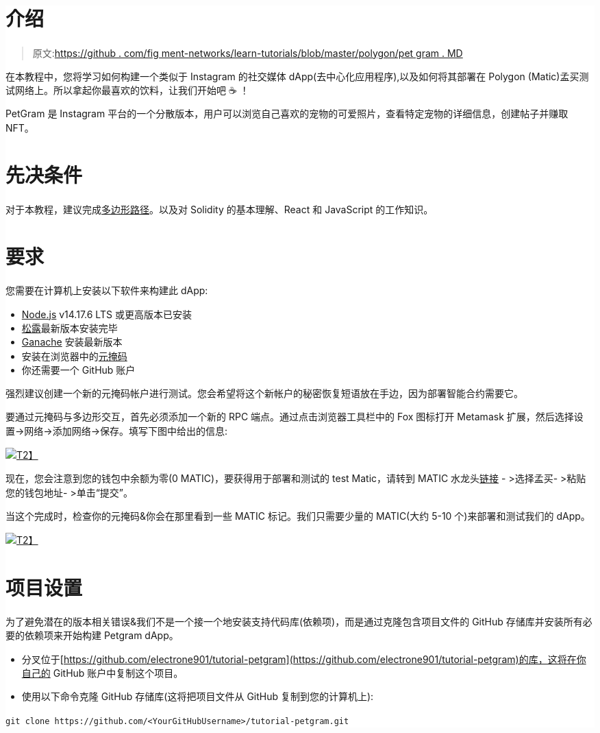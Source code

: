 # 介绍

> 原文:[https://github . com/fig ment-networks/learn-tutorials/blob/master/polygon/pet gram . MD](https://github.com/figment-networks/learn-tutorials/blob/master/polygon/petgram.md)

在本教程中，您将学习如何构建一个类似于 Instagram 的社交媒体 dApp(去中心化应用程序),以及如何将其部署在 Polygon (Matic)孟买测试网络上。所以拿起你最喜欢的饮料，让我们开始吧 <g-emoji class="g-emoji" alias="coffee" fallback-src="https://github.githubassets.com/images/icons/emoji/unicode/2615.png">☕️</g-emoji> ！

PetGram 是 Instagram 平台的一个分散版本，用户可以浏览自己喜欢的宠物的可爱照片，查看特定宠物的详细信息，创建帖子并赚取 NFT。

# 先决条件

对于本教程，建议完成[多边形路径](https://learn.figment.io/protocols/polygon)。以及对 Solidity 的基本理解、React 和 JavaScript 的工作知识。

# 要求

您需要在计算机上安装以下软件来构建此 dApp:

*   [Node.js](https://nodejs.org/en/download/) v14.17.6 LTS 或更高版本已安装
*   [松露](https://www.trufflesuite.com/truffle)最新版本安装完毕
*   [Ganache](https://www.trufflesuite.com/ganache) 安装最新版本
*   安装在浏览器中的[元掩码](https://metamask.io/)
*   你还需要一个 GitHub 账户

强烈建议创建一个新的元掩码帐户进行测试。您会希望将这个新帐户的秘密恢复短语放在手边，因为部署智能合约需要它。

要通过元掩码与多边形交互，首先必须添加一个新的 RPC 端点。通过点击浏览器工具栏中的 Fox 图标打开 Metamask 扩展，然后选择设置->网络->添加网络->保存。填写下图中给出的信息:

[![](../Images/2cc97254baf13a8a47cfccd294cb7035.png)T2】](https://github.com/figment-networks/learn-tutorials/raw/master/assets/deploy-and-debug-on-polygon-1.png)

现在，您会注意到您的钱包中余额为零(0 MATIC)，要获得用于部署和测试的 test Matic，请转到 MATIC 水龙头[链接](https://faucet.matic.network) - >选择孟买- >粘贴您的钱包地址- >单击“提交”。

当这个完成时，检查你的元掩码&你会在那里看到一些 MATIC 标记。我们只需要少量的 MATIC(大约 5-10 个)来部署和测试我们的 dApp。

[![](../Images/06cac7e75a23db7c96943beaaa42cbc6.png)T2】](https://github.com/figment-networks/learn-tutorials/raw/master/assets/deploy-and-debug-on-polygon-2.png)

# 项目设置

为了避免潜在的版本相关错误&我们不是一个接一个地安装支持代码库(依赖项)，而是通过克隆包含项目文件的 GitHub 存储库并安装所有必要的依赖项来开始构建 Petgram dApp。

*   分叉位于[https://github.com/electrone901/tutorial-petgram](https://github.com/electrone901/tutorial-petgram)的库，这将在你自己的 GitHub 账户中复制这个项目。

*   使用以下命令克隆 GitHub 存储库(这将把项目文件从 GitHub 复制到您的计算机上):

```
git clone https://github.com/<YourGitHubUsername>/tutorial-petgram.git 
```
